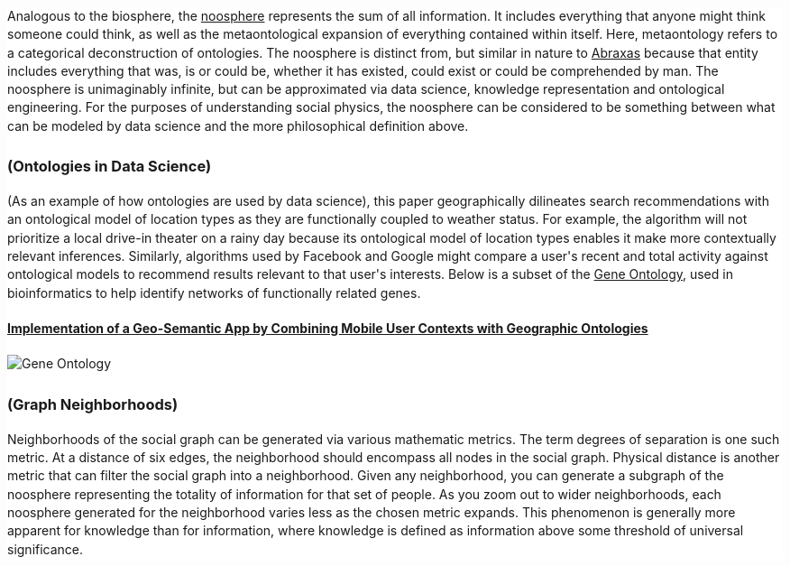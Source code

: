 Analogous to the biosphere, the
[noosphere](https://en.wikipedia.org/wiki/Noosphere) represents the
sum of all information. It includes everything that anyone might think
someone could think, as well as the metaontological expansion of
everything contained within itself. Here, metaontology refers to a
categorical deconstruction of ontologies. The noosphere is distinct
from, but similar in nature to [Abraxas]() because that entity
includes everything that was, is or could be, whether it has existed,
could exist or could be comprehended by man. The noosphere is
unimaginably infinite, but can be approximated via data science,
knowledge representation and ontological engineering. For the purposes
of understanding social physics, the noosphere can be considered to be
something between what can be modeled by data science and the more
philosophical definition above.

### (Ontologies in Data Science)

(As an example of how ontologies are used by data science), this paper
geographically dilineates search recommendations with an ontological
model of location types as they are functionally coupled to weather
status. For example, the algorithm will not prioritize a local
drive-in theater on a rainy day because its ontological model of
location types enables it make more contextually relevant
inferences. Similarly, algorithms used by Facebook and Google might
compare a user's recent and total activity against ontological models
to recommend results relevant to that user's interests. Below is a
subset of the
[Gene Ontology](https://en.wikipedia.org/wiki/Gene_ontology), used in
bioinformatics to help identify networks of functionally related
genes.

#### [Implementation of a Geo-Semantic App by Combining Mobile User Contexts with Geographic Ontologies](https://www.researchgate.net/publication/263992616_Implementation_of_a_Geo-Semantic_App_by_Combining_Mobile_User_Contexts_with_Geographic_Ontologies)

![Gene Ontology](/img/posts/.../gene-ontology.png)

### (Graph Neighborhoods)

Neighborhoods of the social graph can be generated via various
mathematic metrics. The term degrees of separation is one such
metric. At a distance of six edges, the neighborhood should encompass
all nodes in the social graph. Physical distance is another metric
that can filter the social graph into a neighborhood. Given any
neighborhood, you can generate a subgraph of the noosphere
representing the totality of information for that set of people. As
you zoom out to wider neighborhoods, each noosphere generated for the
neighborhood varies less as the chosen metric expands. This phenomenon
is generally more apparent for knowledge than for information, where
knowledge is defined as information above some threshold of universal
significance.
